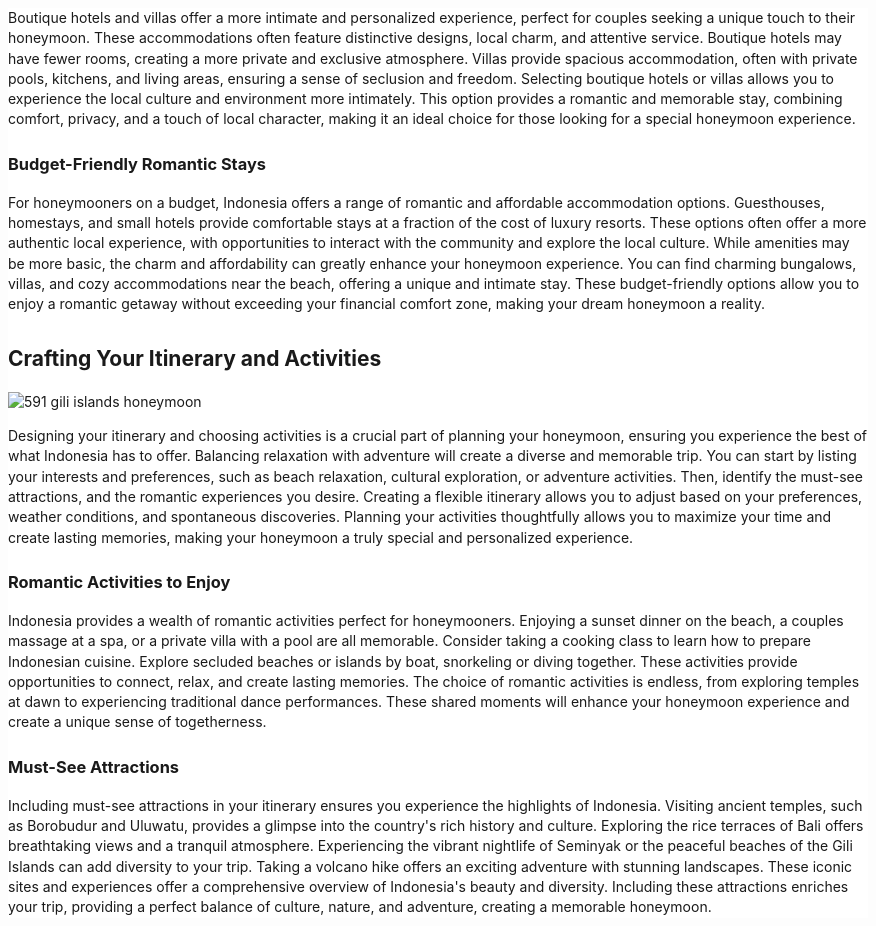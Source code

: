 Boutique hotels and villas offer a more intimate and personalized experience, perfect for couples seeking a unique touch to their honeymoon. These accommodations often feature distinctive designs, local charm, and attentive service. Boutique hotels may have fewer rooms, creating a more private and exclusive atmosphere. Villas provide spacious accommodation, often with private pools, kitchens, and living areas, ensuring a sense of seclusion and freedom. Selecting boutique hotels or villas allows you to experience the local culture and environment more intimately. This option provides a romantic and memorable stay, combining comfort, privacy, and a touch of local character, making it an ideal choice for those looking for a special honeymoon experience.

### Budget-Friendly Romantic Stays

For honeymooners on a budget, Indonesia offers a range of romantic and affordable accommodation options. Guesthouses, homestays, and small hotels provide comfortable stays at a fraction of the cost of luxury resorts. These options often offer a more authentic local experience, with opportunities to interact with the community and explore the local culture. While amenities may be more basic, the charm and affordability can greatly enhance your honeymoon experience. You can find charming bungalows, villas, and cozy accommodations near the beach, offering a unique and intimate stay. These budget-friendly options allow you to enjoy a romantic getaway without exceeding your financial comfort zone, making your dream honeymoon a reality.

## Crafting Your Itinerary and Activities

![591 gili islands honeymoon](/img/591-gili-islands-honeymoon.webp)

Designing your itinerary and choosing activities is a crucial part of planning your honeymoon, ensuring you experience the best of what Indonesia has to offer. Balancing relaxation with adventure will create a diverse and memorable trip. You can start by listing your interests and preferences, such as beach relaxation, cultural exploration, or adventure activities. Then, identify the must-see attractions, and the romantic experiences you desire. Creating a flexible itinerary allows you to adjust based on your preferences, weather conditions, and spontaneous discoveries. Planning your activities thoughtfully allows you to maximize your time and create lasting memories, making your honeymoon a truly special and personalized experience.

### Romantic Activities to Enjoy

Indonesia provides a wealth of romantic activities perfect for honeymooners. Enjoying a sunset dinner on the beach, a couples massage at a spa, or a private villa with a pool are all memorable. Consider taking a cooking class to learn how to prepare Indonesian cuisine. Explore secluded beaches or islands by boat, snorkeling or diving together. These activities provide opportunities to connect, relax, and create lasting memories. The choice of romantic activities is endless, from exploring temples at dawn to experiencing traditional dance performances. These shared moments will enhance your honeymoon experience and create a unique sense of togetherness.

### Must-See Attractions

Including must-see attractions in your itinerary ensures you experience the highlights of Indonesia. Visiting ancient temples, such as Borobudur and Uluwatu, provides a glimpse into the country's rich history and culture. Exploring the rice terraces of Bali offers breathtaking views and a tranquil atmosphere. Experiencing the vibrant nightlife of Seminyak or the peaceful beaches of the Gili Islands can add diversity to your trip. Taking a volcano hike offers an exciting adventure with stunning landscapes. These iconic sites and experiences offer a comprehensive overview of Indonesia's beauty and diversity. Including these attractions enriches your trip, providing a perfect balance of culture, nature, and adventure, creating a memorable honeymoon.
